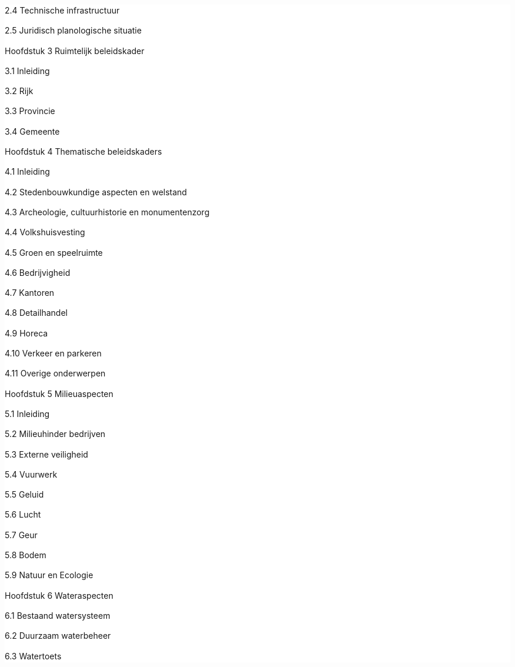 2\.4 Technische infrastructuur

2\.5 Juridisch planologische situatie

Hoofdstuk 3 Ruimtelijk beleidskader

3\.1 Inleiding

3\.2 Rijk

3\.3 Provincie

3\.4 Gemeente

Hoofdstuk 4 Thematische beleidskaders

4\.1 Inleiding

4\.2 Stedenbouwkundige aspecten en welstand

4\.3 Archeologie, cultuurhistorie en monumentenzorg

4\.4 Volkshuisvesting

4\.5 Groen en speelruimte

4\.6 Bedrijvigheid

4\.7 Kantoren

4\.8 Detailhandel

4\.9 Horeca

4\.10 Verkeer en parkeren

4\.11 Overige onderwerpen

Hoofdstuk 5 Milieuaspecten

5\.1 Inleiding

5\.2 Milieuhinder bedrijven

5\.3 Externe veiligheid

5\.4 Vuurwerk

5\.5 Geluid

5\.6 Lucht

5\.7 Geur

5\.8 Bodem

5\.9 Natuur en Ecologie

Hoofdstuk 6 Wateraspecten

6\.1 Bestaand watersysteem

6\.2 Duurzaam waterbeheer

6\.3 Watertoets
